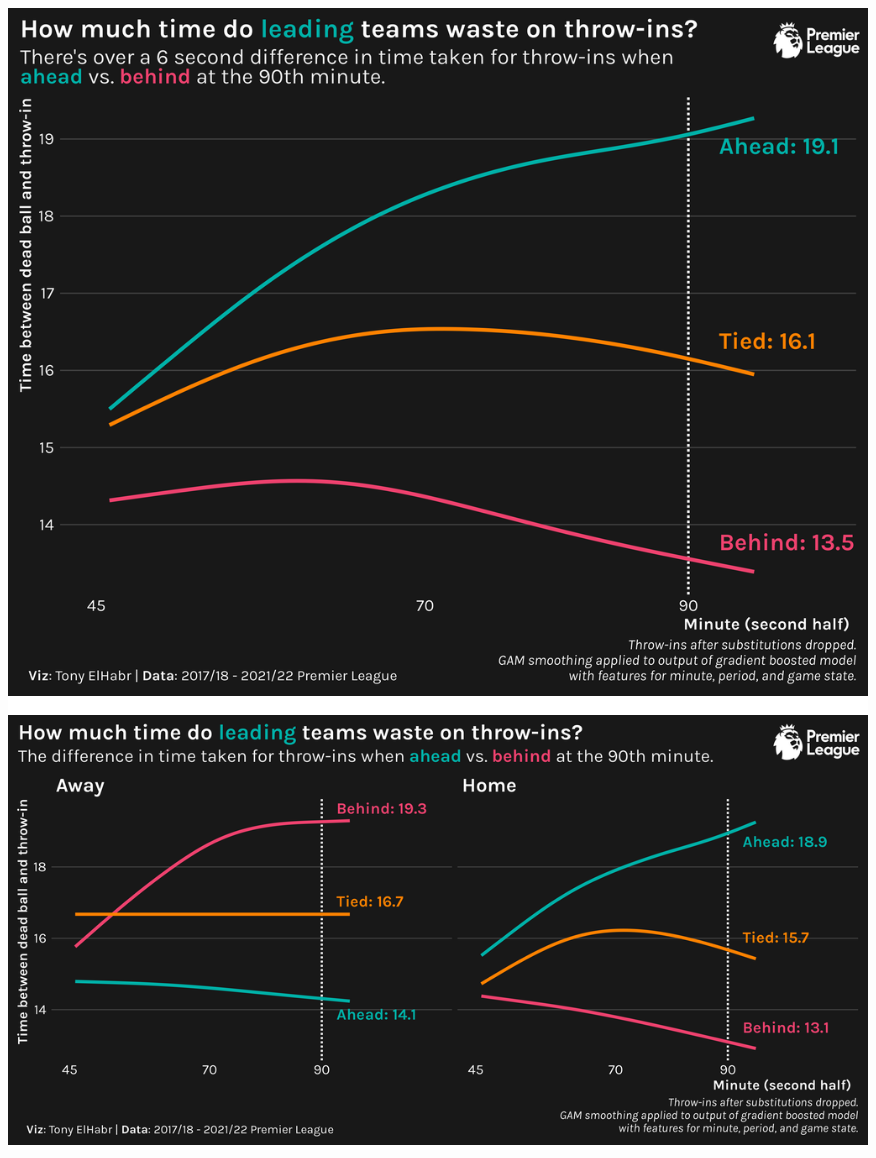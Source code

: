 ![](50-throw_in_times/throw_ins-g_state-w_logo.png "How much time do leading teams waste on throw-ins?")

![](50-throw_in_times/throw_ins-g_state+is_home-w_logo.png "How much time do leading teams waste on throw-ins (including home/away indicator)?")
